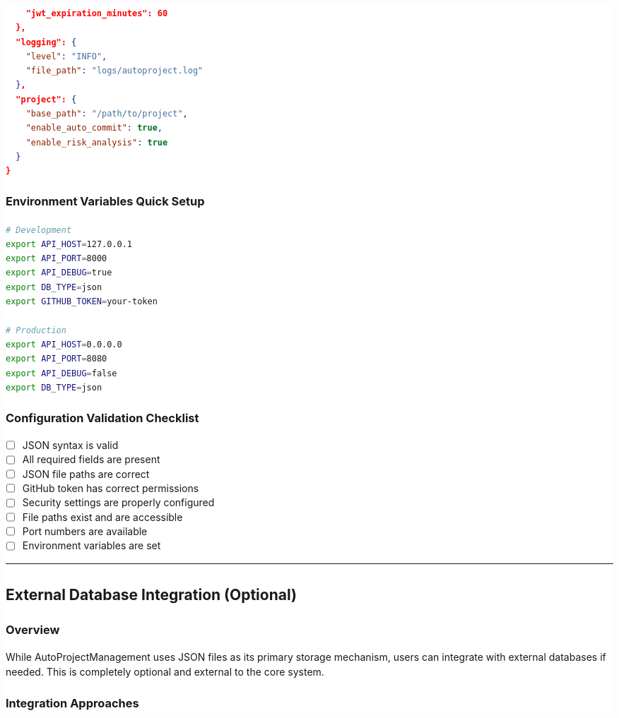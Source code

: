 ```json
    "jwt_expiration_minutes": 60
  },
  "logging": {
    "level": "INFO",
    "file_path": "logs/autoproject.log"
  },
  "project": {
    "base_path": "/path/to/project",
    "enable_auto_commit": true,
    "enable_risk_analysis": true
  }
}
```

### Environment Variables Quick Setup

```bash
# Development
export API_HOST=127.0.0.1
export API_PORT=8000
export API_DEBUG=true
export DB_TYPE=json
export GITHUB_TOKEN=your-token

# Production
export API_HOST=0.0.0.0
export API_PORT=8080
export API_DEBUG=false
export DB_TYPE=json
```

### Configuration Validation Checklist

- [ ] JSON syntax is valid
- [ ] All required fields are present
- [ ] JSON file paths are correct
- [ ] GitHub token has correct permissions
- [ ] Security settings are properly configured
- [ ] File paths exist and are accessible
- [ ] Port numbers are available
- [ ] Environment variables are set

---

## External Database Integration (Optional)

### Overview
While AutoProjectManagement uses JSON files as its primary storage mechanism, users can integrate with external databases if needed. This is completely optional and external to the core system.

### Integration Approaches
